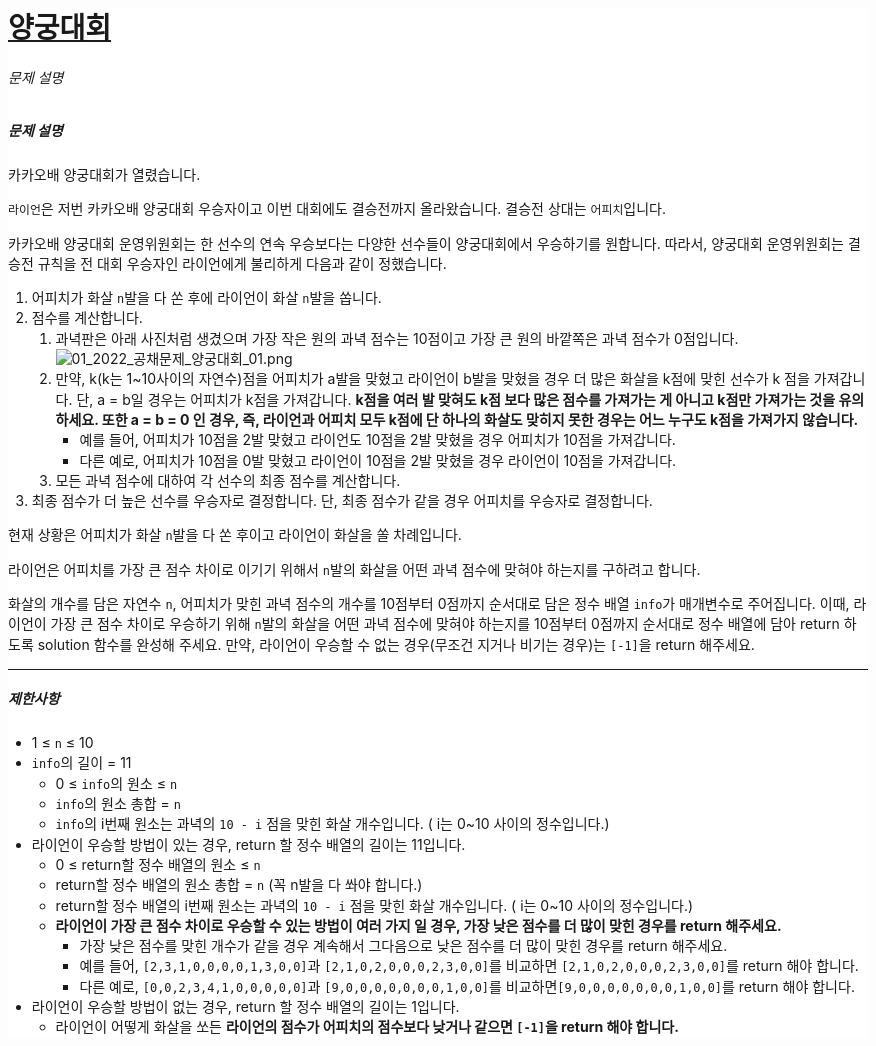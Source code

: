 # [양궁대회](https://school.programmers.co.kr/learn/courses/30/lessons/92342)


###### 문제 설명


##### 문제 설명


카카오배 양궁대회가 열렸습니다.   

`라이언`은 저번 카카오배 양궁대회 우승자이고 이번 대회에도 결승전까지 올라왔습니다. 결승전 상대는 `어피치`입니다.   

카카오배 양궁대회 운영위원회는 한 선수의 연속 우승보다는 다양한 선수들이 양궁대회에서 우승하기를 원합니다. 따라서, 양궁대회 운영위원회는 결승전 규칙을 전 대회 우승자인 라이언에게 불리하게 다음과 같이 정했습니다. 


1. 어피치가 화살 `n`발을 다 쏜 후에 라이언이 화살 `n`발을 쏩니다.
2. 점수를 계산합니다.
	1. 과녁판은 아래 사진처럼 생겼으며 가장 작은 원의 과녁 점수는 10점이고 가장 큰 원의 바깥쪽은 과녁 점수가 0점입니다.
	![01_2022_공채문제_양궁대회_01.png](https://grepp-programmers.s3.ap-northeast-2.amazonaws.com/files/production/2c73b8f8-c938-4b6e-9bc3-e3a3784d6a41/01_2022_%E1%84%80%E1%85%A9%E1%86%BC%E1%84%8E%E1%85%A2%E1%84%86%E1%85%AE%E1%86%AB%E1%84%8C%E1%85%A6_%E1%84%8B%E1%85%A3%E1%86%BC%E1%84%80%E1%85%AE%E1%86%BC%E1%84%83%E1%85%A2%E1%84%92%E1%85%AC_01.png)
	2. 만약, k(k는 1\~10사이의 자연수)점을 어피치가 a발을 맞혔고 라이언이 b발을 맞혔을 경우 더 많은 화살을 k점에 맞힌 선수가 k 점을 가져갑니다. 단, a \= b일 경우는 어피치가 k점을 가져갑니다. **k점을 여러 발 맞혀도 k점 보다 많은 점수를 가져가는 게 아니고 k점만 가져가는 것을 유의하세요. 또한 a \= b \= 0 인 경우, 즉, 라이언과 어피치 모두 k점에 단 하나의 화살도 맞히지 못한 경우는 어느 누구도 k점을 가져가지 않습니다.**
		* 예를 들어, 어피치가 10점을 2발 맞혔고 라이언도 10점을 2발 맞혔을 경우 어피치가 10점을 가져갑니다.
		* 다른 예로, 어피치가 10점을 0발 맞혔고 라이언이 10점을 2발 맞혔을 경우 라이언이 10점을 가져갑니다.
	3. 모든 과녁 점수에 대하여 각 선수의 최종 점수를 계산합니다.
3. 최종 점수가 더 높은 선수를 우승자로 결정합니다. 단, 최종 점수가 같을 경우 어피치를 우승자로 결정합니다.


현재 상황은 어피치가 화살 `n`발을 다 쏜 후이고 라이언이 화살을 쏠 차례입니다.  

라이언은 어피치를 가장 큰 점수 차이로 이기기 위해서 `n`발의 화살을 어떤 과녁 점수에 맞혀야 하는지를 구하려고 합니다.


화살의 개수를 담은 자연수 `n`, 어피치가 맞힌 과녁 점수의 개수를 10점부터 0점까지 순서대로 담은 정수 배열 `info`가 매개변수로 주어집니다. 이때, 라이언이 가장 큰 점수 차이로 우승하기 위해 `n`발의 화살을 어떤 과녁 점수에 맞혀야 하는지를 10점부터 0점까지 순서대로 정수 배열에 담아 return 하도록 solution 함수를 완성해 주세요. 만약, 라이언이 우승할 수 없는 경우(무조건 지거나 비기는 경우)는 `[-1]`을 return 해주세요.




---


##### 제한사항


* 1 ≤ `n` ≤ 10
* `info`의 길이 \= 11
	+ 0 ≤ `info`의 원소 ≤ `n`
	+ `info`의 원소 총합 \= `n`
	+ `info`의 i번째 원소는 과녁의 `10 - i` 점을 맞힌 화살 개수입니다. ( i는 0\~10 사이의 정수입니다.)
* 라이언이 우승할 방법이 있는 경우, return 할 정수 배열의 길이는 11입니다.
	+ 0 ≤ return할 정수 배열의 원소 ≤ `n`
	+ return할 정수 배열의 원소 총합 \= `n` (꼭 n발을 다 쏴야 합니다.)
	+ return할 정수 배열의 i번째 원소는 과녁의 `10 - i` 점을 맞힌 화살 개수입니다. ( i는 0\~10 사이의 정수입니다.)
	+ **라이언이 가장 큰 점수 차이로 우승할 수 있는 방법이 여러 가지 일 경우, 가장 낮은 점수를 더 많이 맞힌 경우를 return 해주세요.**
		- 가장 낮은 점수를 맞힌 개수가 같을 경우 계속해서 그다음으로 낮은 점수를 더 많이 맞힌 경우를 return 해주세요.
		- 예를 들어, `[2,3,1,0,0,0,0,1,3,0,0]`과 `[2,1,0,2,0,0,0,2,3,0,0]`를 비교하면 `[2,1,0,2,0,0,0,2,3,0,0]`를 return 해야 합니다.
		- 다른 예로, `[0,0,2,3,4,1,0,0,0,0,0]`과 `[9,0,0,0,0,0,0,0,1,0,0]`를 비교하면`[9,0,0,0,0,0,0,0,1,0,0]`를 return 해야 합니다.
* 라이언이 우승할 방법이 없는 경우, return 할 정수 배열의 길이는 1입니다.
	+ 라이언이 어떻게 화살을 쏘든 **라이언의 점수가 어피치의 점수보다 낮거나 같으면 `[-1]`을 return 해야 합니다.**
